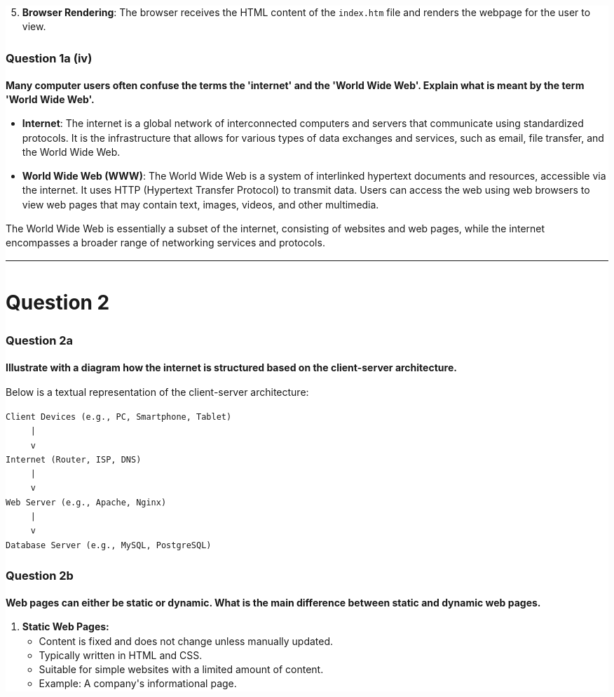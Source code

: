 5. **Browser Rendering**: The browser receives the HTML content of the `index.htm` file and renders the webpage for the user to view.

### Question 1a (iv)

**Many computer users often confuse the terms the 'internet' and the 'World Wide Web'. Explain what is meant by the term 'World Wide Web'.**

- **Internet**: The internet is a global network of interconnected computers and servers that communicate using standardized protocols. It is the infrastructure that allows for various types of data exchanges and services, such as email, file transfer, and the World Wide Web.

- **World Wide Web (WWW)**: The World Wide Web is a system of interlinked hypertext documents and resources, accessible via the internet. It uses HTTP (Hypertext Transfer Protocol) to transmit data. Users can access the web using web browsers to view web pages that may contain text, images, videos, and other multimedia.

The World Wide Web is essentially a subset of the internet, consisting of websites and web pages, while the internet encompasses a broader range of networking services and protocols.

---

# Question 2 

### Question 2a

**Illustrate with a diagram how the internet is structured based on the client-server architecture.**

Below is a textual representation of the client-server architecture:

```
Client Devices (e.g., PC, Smartphone, Tablet)
     |
     v
Internet (Router, ISP, DNS)
     |
     v
Web Server (e.g., Apache, Nginx)
     |
     v
Database Server (e.g., MySQL, PostgreSQL)
```

### Question 2b

**Web pages can either be static or dynamic. What is the main difference between static and dynamic web pages.**

1. **Static Web Pages:**
   - Content is fixed and does not change unless manually updated.
   - Typically written in HTML and CSS.
   - Suitable for simple websites with a limited amount of content.
   - Example: A company's informational page.
